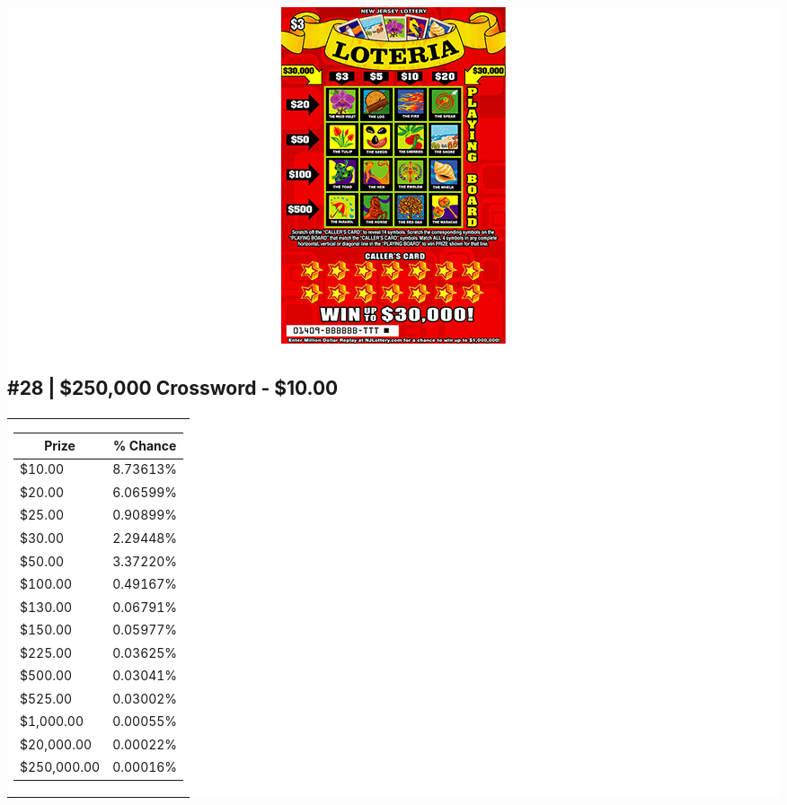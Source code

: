 </td><td>
<p align="center">
	<img src ="images/1409.png">
	</p>
</td></tr> </table>


## #28 | $250,000 Crossword - $10.00

<table>
<tr><td>


|Prize|% Chance|
| ------------- |:-------------:|
|$10.00 | 8.73613%|
|$20.00 | 6.06599%|
|$25.00 | 0.90899%|
|$30.00 | 2.29448%|
|$50.00 | 3.37220%|
|$100.00 | 0.49167%|
|$130.00 | 0.06791%|
|$150.00 | 0.05977%|
|$225.00 | 0.03625%|
|$500.00 | 0.03041%|
|$525.00 | 0.03002%|
|$1,000.00 | 0.00055%|
|$20,000.00 | 0.00022%|
|$250,000.00 | 0.00016%|
